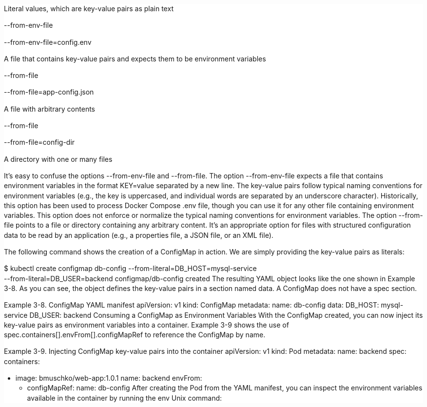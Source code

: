 Literal values, which are key-value pairs as plain text

--from-env-file

--from-env-file=config.env

A file that contains key-value pairs and expects them to be environment variables

--from-file

--from-file=app-config.json

A file with arbitrary contents

--from-file

--from-file=config-dir

A directory with one or many files

It’s easy to confuse the options --from-env-file and --from-file. The option --from-env-file expects a file that contains environment variables in the format KEY=value separated by a new line. The key-value pairs follow typical naming conventions for environment variables (e.g., the key is uppercased, and individual words are separated by an underscore character). Historically, this option has been used to process Docker Compose .env file, though you can use it for any other file containing environment variables. This option does not enforce or normalize the typical naming conventions for environment variables. The option --from-file points to a file or directory containing any arbitrary content. It’s an appropriate option for files with structured configuration data to be read by an application (e.g., a properties file, a JSON file, or an XML file).

The following command shows the creation of a ConfigMap in action. We are simply providing the key-value pairs as literals:

$ kubectl create configmap db-config --from-literal=DB_HOST=mysql-service \
  --from-literal=DB_USER=backend
configmap/db-config created
The resulting YAML object looks like the one shown in Example 3-8. As you can see, the object defines the key-value pairs in a section named data. A ConfigMap does not have a spec section.

Example 3-8. ConfigMap YAML manifest
apiVersion: v1
kind: ConfigMap
metadata:
  name: db-config
data:
  DB_HOST: mysql-service
  DB_USER: backend
Consuming a ConfigMap as Environment Variables
With the ConfigMap created, you can now inject its key-value pairs as environment variables into a container. Example 3-9 shows the use of spec.containers[].envFrom[].configMapRef to reference the ConfigMap by name.

Example 3-9. Injecting ConfigMap key-value pairs into the container
apiVersion: v1
kind: Pod
metadata:
  name: backend
spec:
  containers:
  - image: bmuschko/web-app:1.0.1
    name: backend
    envFrom:
    - configMapRef:
        name: db-config
After creating the Pod from the YAML manifest, you can inspect the environment variables available in the container by running the env Unix command:
